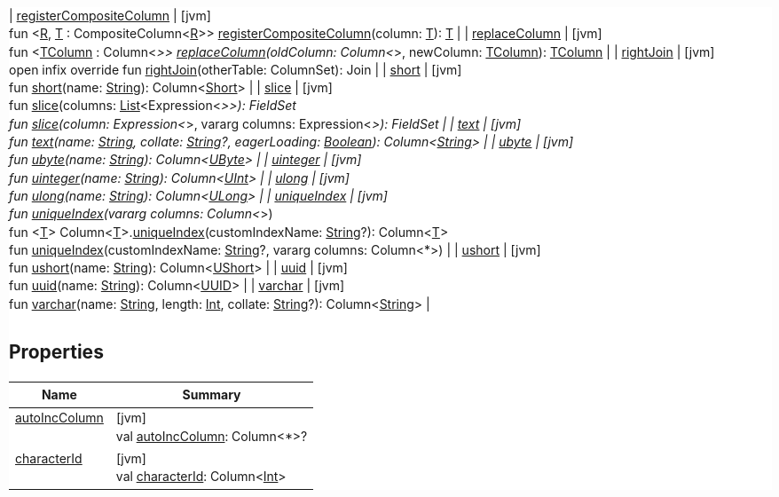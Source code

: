 | [registerCompositeColumn](../-wishlists/index.html#1191287290%2FFunctions%2F863300109) | [jvm]<br>fun <[R](../-wishlists/index.html#1191287290%2FFunctions%2F863300109), [T](../-wishlists/index.html#1191287290%2FFunctions%2F863300109) : CompositeColumn<[R](../-wishlists/index.html#1191287290%2FFunctions%2F863300109)>> [registerCompositeColumn](../-wishlists/index.html#1191287290%2FFunctions%2F863300109)(column: [T](../-wishlists/index.html#1191287290%2FFunctions%2F863300109)): [T](../-wishlists/index.html#1191287290%2FFunctions%2F863300109) |
| [replaceColumn](../-wishlists/index.html#270889164%2FFunctions%2F863300109) | [jvm]<br>fun <[TColumn](../-wishlists/index.html#270889164%2FFunctions%2F863300109) : Column<*>> [replaceColumn](../-wishlists/index.html#270889164%2FFunctions%2F863300109)(oldColumn: Column<*>, newColumn: [TColumn](../-wishlists/index.html#270889164%2FFunctions%2F863300109)): [TColumn](../-wishlists/index.html#270889164%2FFunctions%2F863300109) |
| [rightJoin](../-wishlists/index.html#2072823933%2FFunctions%2F863300109) | [jvm]<br>open infix override fun [rightJoin](../-wishlists/index.html#2072823933%2FFunctions%2F863300109)(otherTable: ColumnSet): Join |
| [short](../-wishlists/index.html#56930769%2FFunctions%2F863300109) | [jvm]<br>fun [short](../-wishlists/index.html#56930769%2FFunctions%2F863300109)(name: [String](https://kotlinlang.org/api/latest/jvm/stdlib/kotlin/-string/index.html)): Column<[Short](https://kotlinlang.org/api/latest/jvm/stdlib/kotlin/-short/index.html)> |
| [slice](../-wishlists/index.html#1462474289%2FFunctions%2F863300109) | [jvm]<br>fun [slice](../-wishlists/index.html#1462474289%2FFunctions%2F863300109)(columns: [List](https://kotlinlang.org/api/latest/jvm/stdlib/kotlin.collections/-list/index.html)<Expression<*>>): FieldSet<br>fun [slice](../-wishlists/index.html#-1167701894%2FFunctions%2F863300109)(column: Expression<*>, vararg columns: Expression<*>): FieldSet |
| [text](../-wishlists/index.html#-60221748%2FFunctions%2F863300109) | [jvm]<br>fun [text](../-wishlists/index.html#-60221748%2FFunctions%2F863300109)(name: [String](https://kotlinlang.org/api/latest/jvm/stdlib/kotlin/-string/index.html), collate: [String](https://kotlinlang.org/api/latest/jvm/stdlib/kotlin/-string/index.html)?, eagerLoading: [Boolean](https://kotlinlang.org/api/latest/jvm/stdlib/kotlin/-boolean/index.html)): Column<[String](https://kotlinlang.org/api/latest/jvm/stdlib/kotlin/-string/index.html)> |
| [ubyte](../-wishlists/index.html#116876178%2FFunctions%2F863300109) | [jvm]<br>fun [ubyte](../-wishlists/index.html#116876178%2FFunctions%2F863300109)(name: [String](https://kotlinlang.org/api/latest/jvm/stdlib/kotlin/-string/index.html)): Column<[UByte](https://kotlinlang.org/api/latest/jvm/stdlib/kotlin/-u-byte/index.html)> |
| [uinteger](../-wishlists/index.html#-857680862%2FFunctions%2F863300109) | [jvm]<br>fun [uinteger](../-wishlists/index.html#-857680862%2FFunctions%2F863300109)(name: [String](https://kotlinlang.org/api/latest/jvm/stdlib/kotlin/-string/index.html)): Column<[UInt](https://kotlinlang.org/api/latest/jvm/stdlib/kotlin/-u-int/index.html)> |
| [ulong](../-wishlists/index.html#1509429766%2FFunctions%2F863300109) | [jvm]<br>fun [ulong](../-wishlists/index.html#1509429766%2FFunctions%2F863300109)(name: [String](https://kotlinlang.org/api/latest/jvm/stdlib/kotlin/-string/index.html)): Column<[ULong](https://kotlinlang.org/api/latest/jvm/stdlib/kotlin/-u-long/index.html)> |
| [uniqueIndex](../-wishlists/index.html#1021062128%2FFunctions%2F863300109) | [jvm]<br>fun [uniqueIndex](../-wishlists/index.html#1021062128%2FFunctions%2F863300109)(vararg columns: Column<*>)<br>fun <[T](../-wishlists/index.html#-17665861%2FFunctions%2F863300109)> Column<[T](../-wishlists/index.html#-17665861%2FFunctions%2F863300109)>.[uniqueIndex](../-wishlists/index.html#-17665861%2FFunctions%2F863300109)(customIndexName: [String](https://kotlinlang.org/api/latest/jvm/stdlib/kotlin/-string/index.html)?): Column<[T](../-wishlists/index.html#-17665861%2FFunctions%2F863300109)><br>fun [uniqueIndex](../-wishlists/index.html#-779059060%2FFunctions%2F863300109)(customIndexName: [String](https://kotlinlang.org/api/latest/jvm/stdlib/kotlin/-string/index.html)?, vararg columns: Column<*>) |
| [ushort](../-wishlists/index.html#1116378144%2FFunctions%2F863300109) | [jvm]<br>fun [ushort](../-wishlists/index.html#1116378144%2FFunctions%2F863300109)(name: [String](https://kotlinlang.org/api/latest/jvm/stdlib/kotlin/-string/index.html)): Column<[UShort](https://kotlinlang.org/api/latest/jvm/stdlib/kotlin/-u-short/index.html)> |
| [uuid](../-wishlists/index.html#154288180%2FFunctions%2F863300109) | [jvm]<br>fun [uuid](../-wishlists/index.html#154288180%2FFunctions%2F863300109)(name: [String](https://kotlinlang.org/api/latest/jvm/stdlib/kotlin/-string/index.html)): Column<[UUID](https://docs.oracle.com/javase/8/docs/api/java/util/UUID.html)> |
| [varchar](../-wishlists/index.html#1923632435%2FFunctions%2F863300109) | [jvm]<br>fun [varchar](../-wishlists/index.html#1923632435%2FFunctions%2F863300109)(name: [String](https://kotlinlang.org/api/latest/jvm/stdlib/kotlin/-string/index.html), length: [Int](https://kotlinlang.org/api/latest/jvm/stdlib/kotlin/-int/index.html), collate: [String](https://kotlinlang.org/api/latest/jvm/stdlib/kotlin/-string/index.html)?): Column<[String](https://kotlinlang.org/api/latest/jvm/stdlib/kotlin/-string/index.html)> |


## Properties


| Name | Summary |
|---|---|
| [autoIncColumn](index.html#1922160849%2FProperties%2F863300109) | [jvm]<br>val [autoIncColumn](index.html#1922160849%2FProperties%2F863300109): Column<*>? |
| [characterId](character-id.html) | [jvm]<br>val [characterId](character-id.html): Column<[Int](https://kotlinlang.org/api/latest/jvm/stdlib/kotlin/-int/index.html)> |